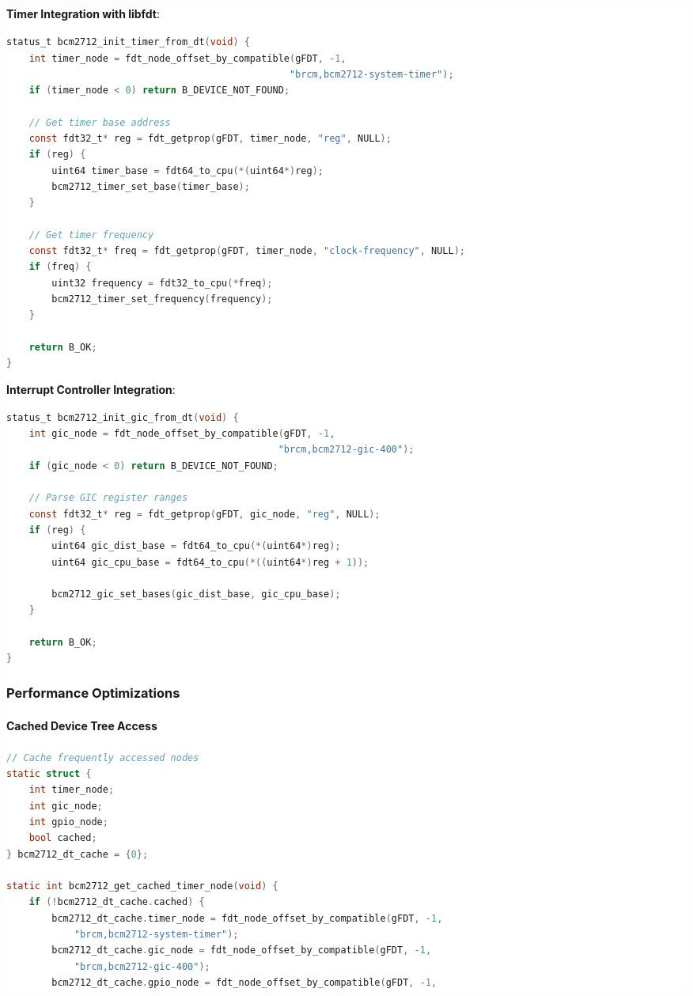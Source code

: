 **Timer Integration with libfdt**:
```c
status_t bcm2712_init_timer_from_dt(void) {
    int timer_node = fdt_node_offset_by_compatible(gFDT, -1, 
                                                  "brcm,bcm2712-system-timer");
    if (timer_node < 0) return B_DEVICE_NOT_FOUND;
    
    // Get timer base address
    const fdt32_t* reg = fdt_getprop(gFDT, timer_node, "reg", NULL);
    if (reg) {
        uint64 timer_base = fdt64_to_cpu(*(uint64*)reg);
        bcm2712_timer_set_base(timer_base);
    }
    
    // Get timer frequency  
    const fdt32_t* freq = fdt_getprop(gFDT, timer_node, "clock-frequency", NULL);
    if (freq) {
        uint32 frequency = fdt32_to_cpu(*freq);
        bcm2712_timer_set_frequency(frequency);
    }
    
    return B_OK;
}
```

**Interrupt Controller Integration**:
```c
status_t bcm2712_init_gic_from_dt(void) {
    int gic_node = fdt_node_offset_by_compatible(gFDT, -1, 
                                                "brcm,bcm2712-gic-400");
    if (gic_node < 0) return B_DEVICE_NOT_FOUND;
    
    // Parse GIC register ranges
    const fdt32_t* reg = fdt_getprop(gFDT, gic_node, "reg", NULL);
    if (reg) {
        uint64 gic_dist_base = fdt64_to_cpu(*(uint64*)reg);
        uint64 gic_cpu_base = fdt64_to_cpu(*((uint64*)reg + 1));
        
        bcm2712_gic_set_bases(gic_dist_base, gic_cpu_base);
    }
    
    return B_OK;
}
```

### Performance Optimizations

#### Cached Device Tree Access

```c
// Cache frequently accessed nodes
static struct {
    int timer_node;
    int gic_node;  
    int gpio_node;
    bool cached;
} bcm2712_dt_cache = {0};

static int bcm2712_get_cached_timer_node(void) {
    if (!bcm2712_dt_cache.cached) {
        bcm2712_dt_cache.timer_node = fdt_node_offset_by_compatible(gFDT, -1,
            "brcm,bcm2712-system-timer");
        bcm2712_dt_cache.gic_node = fdt_node_offset_by_compatible(gFDT, -1,
            "brcm,bcm2712-gic-400");
        bcm2712_dt_cache.gpio_node = fdt_node_offset_by_compatible(gFDT, -1,
```